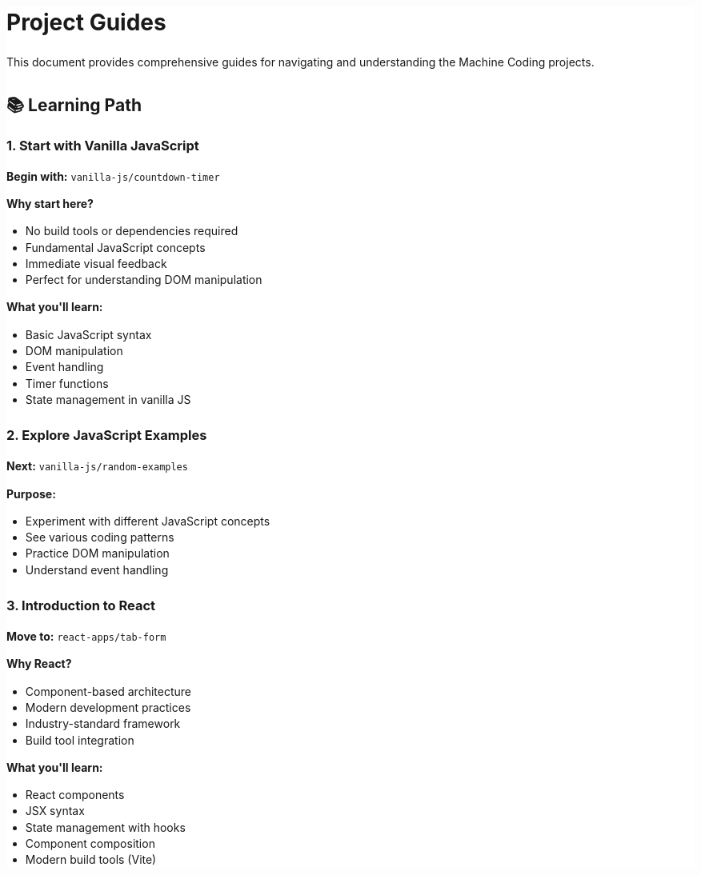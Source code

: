 # Project Guides

This document provides comprehensive guides for navigating and understanding the Machine Coding projects.

## 📚 Learning Path

### 1. Start with Vanilla JavaScript

**Begin with:** `vanilla-js/countdown-timer`

**Why start here?**

- No build tools or dependencies required
- Fundamental JavaScript concepts
- Immediate visual feedback
- Perfect for understanding DOM manipulation

**What you'll learn:**

- Basic JavaScript syntax
- DOM manipulation
- Event handling
- Timer functions
- State management in vanilla JS

### 2. Explore JavaScript Examples

**Next:** `vanilla-js/random-examples`

**Purpose:**

- Experiment with different JavaScript concepts
- See various coding patterns
- Practice DOM manipulation
- Understand event handling

### 3. Introduction to React

**Move to:** `react-apps/tab-form`

**Why React?**

- Component-based architecture
- Modern development practices
- Industry-standard framework
- Build tool integration

**What you'll learn:**

- React components
- JSX syntax
- State management with hooks
- Component composition
- Modern build tools (Vite)
